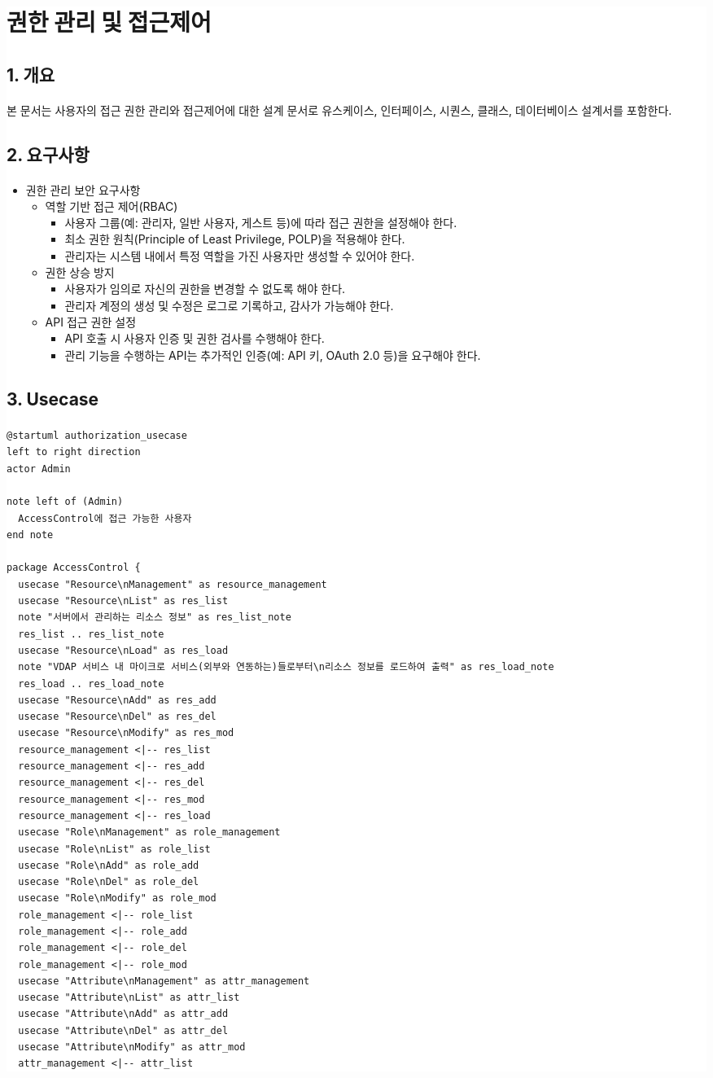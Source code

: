 # 권한 관리 및 접근제어  

## 1. 개요

본 문서는 사용자의 접근 권한 관리와 접근제어에 대한 설계 문서로 유스케이스, 인터페이스, 시퀀스, 클래스, 데이터베이스 설계서를 포함한다.

## 2. 요구사항

- 권한 관리 보안 요구사항  
  - 역할 기반 접근 제어(RBAC)
    - 사용자 그룹(예: 관리자, 일반 사용자, 게스트 등)에 따라 접근 권한을 설정해야 한다.
    - 최소 권한 원칙(Principle of Least Privilege, POLP)을 적용해야 한다.
    - 관리자는 시스템 내에서 특정 역할을 가진 사용자만 생성할 수 있어야 한다.
  - 권한 상승 방지
    - 사용자가 임의로 자신의 권한을 변경할 수 없도록 해야 한다.
    - 관리자 계정의 생성 및 수정은 로그로 기록하고, 감사가 가능해야 한다.
  - API 접근 권한 설정
    - API 호출 시 사용자 인증 및 권한 검사를 수행해야 한다.
    - 관리 기능을 수행하는 API는 추가적인 인증(예: API 키, OAuth 2.0 등)을 요구해야 한다.

## 3. Usecase

```plantuml
@startuml authorization_usecase
left to right direction
actor Admin

note left of (Admin)
  AccessControl에 접근 가능한 사용자
end note

package AccessControl {
  usecase "Resource\nManagement" as resource_management
  usecase "Resource\nList" as res_list
  note "서버에서 관리하는 리소스 정보" as res_list_note
  res_list .. res_list_note
  usecase "Resource\nLoad" as res_load
  note "VDAP 서비스 내 마이크로 서비스(외부와 연동하는)들로부터\n리소스 정보를 로드하여 출력" as res_load_note
  res_load .. res_load_note
  usecase "Resource\nAdd" as res_add
  usecase "Resource\nDel" as res_del
  usecase "Resource\nModify" as res_mod
  resource_management <|-- res_list
  resource_management <|-- res_add
  resource_management <|-- res_del
  resource_management <|-- res_mod
  resource_management <|-- res_load
  usecase "Role\nManagement" as role_management
  usecase "Role\nList" as role_list
  usecase "Role\nAdd" as role_add
  usecase "Role\nDel" as role_del
  usecase "Role\nModify" as role_mod
  role_management <|-- role_list
  role_management <|-- role_add
  role_management <|-- role_del
  role_management <|-- role_mod
  usecase "Attribute\nManagement" as attr_management
  usecase "Attribute\nList" as attr_list
  usecase "Attribute\nAdd" as attr_add
  usecase "Attribute\nDel" as attr_del
  usecase "Attribute\nModify" as attr_mod
  attr_management <|-- attr_list
```